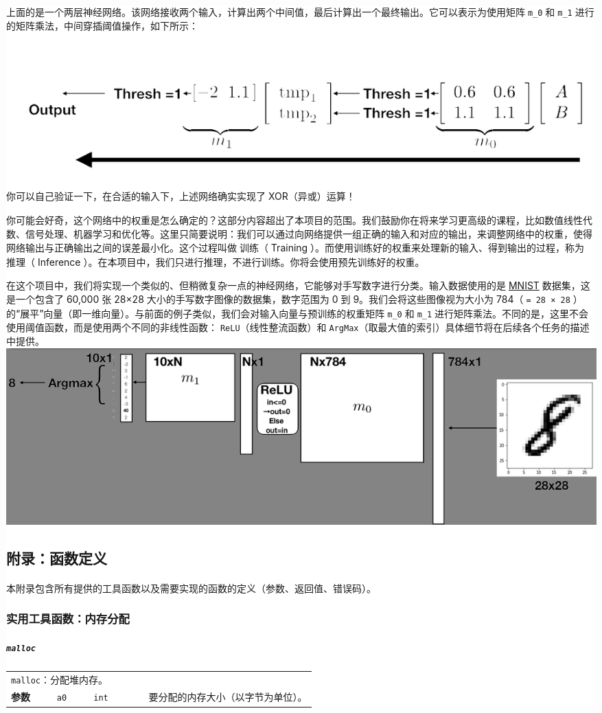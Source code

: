 上面的是一个两层神经网络。该网络接收两个输入，计算出两个中间值，最后计算出一个最终输出。它可以表示为使用矩阵 <code>m_0</code> 和 <code>m_1</code> 进行的矩阵乘法，中间穿插阈值操作，如下所示：
![](../images/proj2nn3.png)
你可以自己验证一下，在合适的输入下，上述网络确实实现了 XOR（异或）运算！

你可能会好奇，这个网络中的权重是怎么确定的？这部分内容超出了本项目的范围。我们鼓励你在将来学习更高级的课程，比如数值线性代数、信号处理、机器学习和优化等。这里只简要说明：我们可以通过向网络提供一组正确的输入和对应的输出，来调整网络中的权重，使得网络输出与正确输出之间的误差最小化。这个过程叫做 训练（ Training ）。而使用训练好的权重来处理新的输入、得到输出的过程，称为 推理（ Inference ）。在本项目中，我们只进行推理，不进行训练。你将会使用预先训练好的权重。

在这个项目中，我们将实现一个类似的、但稍微复杂一点的神经网络，它能够对手写数字进行分类。输入数据使用的是 [MNIST](https://yann.lecun.com/exdb/mnist/) 数据集，这是一个包含了 60,000 张 28×28 大小的手写数字图像的数据集，数字范围为 0 到 9。我们会将这些图像视为大小为 784（ <code>= 28 × 28</code> ）的“展平”向量（即一维向量）。与前面的例子类似，我们会对输入向量与预训练的权重矩阵 <code>m_0</code> 和 <code>m_1</code> 进行矩阵乘法。不同的是，这里不会使用阈值函数，而是使用两个不同的非线性函数： <code>ReLU</code>（线性整流函数）和 <code>ArgMax</code>（取最大值的索引）具体细节将在后续各个任务的描述中提供。
![](../images/proj2nn4.png)

## 附录：函数定义
本附录包含所有提供的工具函数以及需要实现的函数的定义（参数、返回值、错误码）。

### 实用工具函数：内存分配

##### <code>malloc</code>
<table>
<colgroup>
<col span="1" style="width: 15%;">
<col span="1" style="width: 12%;">
<col span="1" style="width: 18%;">
<col span="1" style="width: 55%;">
</colgroup>
<tbody>
  <tr>
  	<td colspan="4"><code>malloc</code>：分配堆内存。</td>
  </tr>
  <tr>
  	<td style="vertical-align: middle;"><b>参数</b></td>
    <td><code>a0</code></td>
    <td><code>int</code></td>
    <td>要分配的内存大小（以字节为单位）。</td>
  </tr>